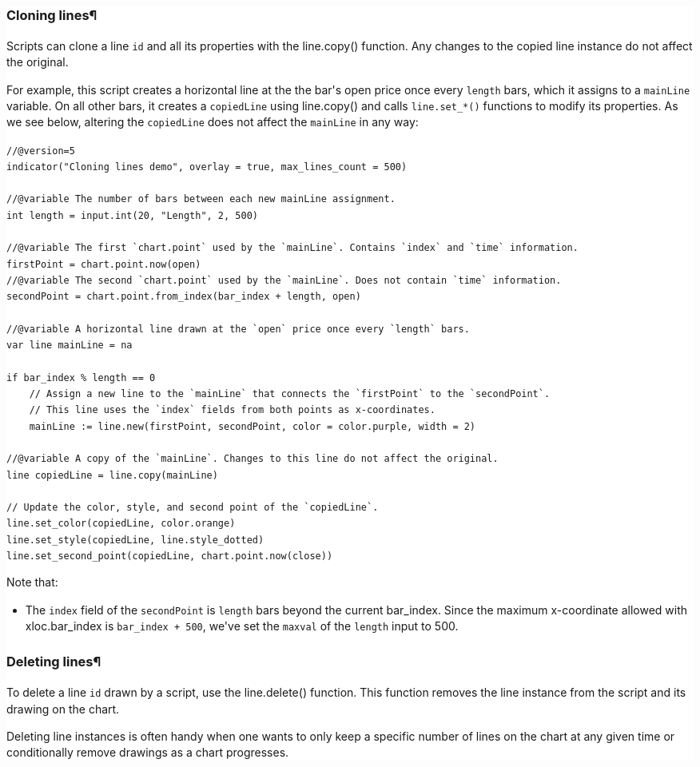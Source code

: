 ### Cloning lines¶

Scripts can clone a line `id` and all its properties with the line.copy() function. Any changes to the copied line instance do not affect the original.

For example, this script creates a horizontal line at the the bar's open price once every `length` bars, which it assigns to a `mainLine` variable. On all other bars, it creates a `copiedLine` using line.copy() and calls `line.set_*()` functions to modify its properties. As we see below, altering the `copiedLine` does not affect the `mainLine` in any way:

```pinescript
//@version=5
indicator("Cloning lines demo", overlay = true, max_lines_count = 500)

//@variable The number of bars between each new mainLine assignment.
int length = input.int(20, "Length", 2, 500)

//@variable The first `chart.point` used by the `mainLine`. Contains `index` and `time` information.
firstPoint = chart.point.now(open)
//@variable The second `chart.point` used by the `mainLine`. Does not contain `time` information.
secondPoint = chart.point.from_index(bar_index + length, open)

//@variable A horizontal line drawn at the `open` price once every `length` bars.
var line mainLine = na

if bar_index % length == 0
    // Assign a new line to the `mainLine` that connects the `firstPoint` to the `secondPoint`.
    // This line uses the `index` fields from both points as x-coordinates.
    mainLine := line.new(firstPoint, secondPoint, color = color.purple, width = 2)

//@variable A copy of the `mainLine`. Changes to this line do not affect the original.
line copiedLine = line.copy(mainLine)

// Update the color, style, and second point of the `copiedLine`.
line.set_color(copiedLine, color.orange)
line.set_style(copiedLine, line.style_dotted)
line.set_second_point(copiedLine, chart.point.now(close))
```

Note that:

- The `index` field of the `secondPoint` is `length` bars beyond the current bar_index. Since the maximum x-coordinate allowed with xloc.bar_index is `bar_index + 500`, we've set the `maxval` of the `length` input to 500.

### Deleting lines¶

To delete a line `id` drawn by a script, use the line.delete() function. This function removes the line instance from the script and its drawing on the chart.

Deleting line instances is often handy when one wants to only keep a specific number of lines on the chart at any given time or conditionally remove drawings as a chart progresses.
